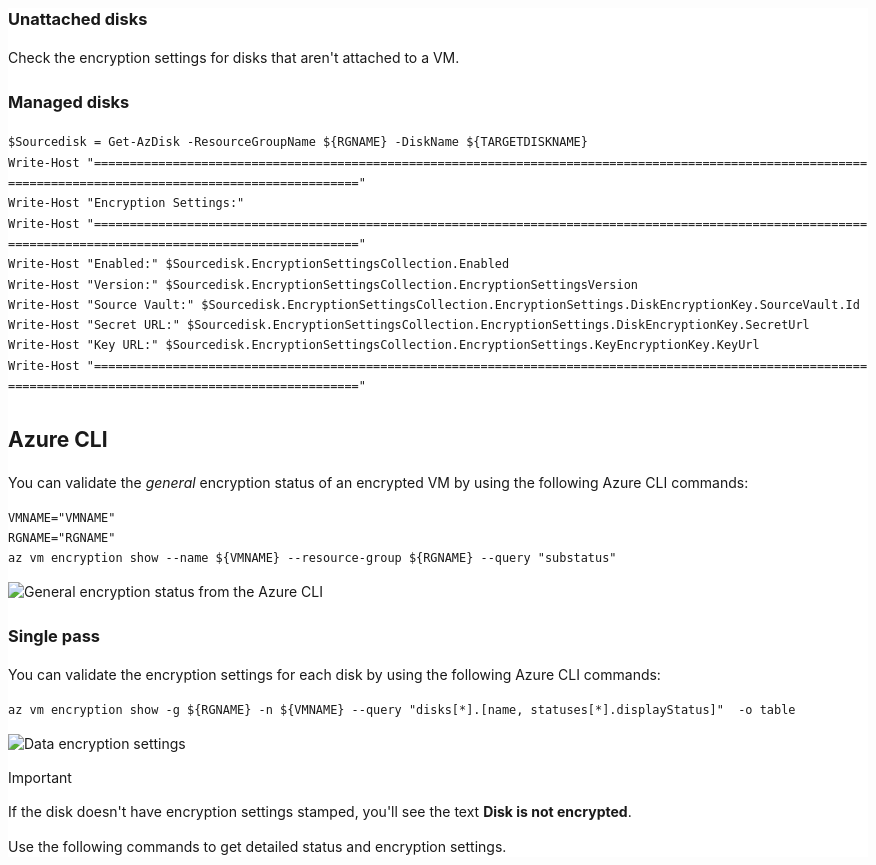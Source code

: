 ### Unattached disks

Check the encryption settings for disks that aren't attached to a VM.

### Managed disks

```azurepowershell-interactive
$Sourcedisk = Get-AzDisk -ResourceGroupName ${RGNAME} -DiskName ${TARGETDISKNAME}
Write-Host "============================================================================================================================================================="
Write-Host "Encryption Settings:"
Write-Host "============================================================================================================================================================="
Write-Host "Enabled:" $Sourcedisk.EncryptionSettingsCollection.Enabled
Write-Host "Version:" $Sourcedisk.EncryptionSettingsCollection.EncryptionSettingsVersion
Write-Host "Source Vault:" $Sourcedisk.EncryptionSettingsCollection.EncryptionSettings.DiskEncryptionKey.SourceVault.Id
Write-Host "Secret URL:" $Sourcedisk.EncryptionSettingsCollection.EncryptionSettings.DiskEncryptionKey.SecretUrl
Write-Host "Key URL:" $Sourcedisk.EncryptionSettingsCollection.EncryptionSettings.KeyEncryptionKey.KeyUrl
Write-Host "============================================================================================================================================================="
```

## Azure CLI

You can validate the *general* encryption status of an encrypted VM by using the following Azure CLI commands:

```azurecli-interactive
VMNAME="VMNAME"
RGNAME="RGNAME"
az vm encryption show --name ${VMNAME} --resource-group ${RGNAME} --query "substatus"
```

![General encryption status from the Azure CLI ](./media/disk-encryption/verify-encryption-linux/verify-gen-cli.png)

### Single pass

You can validate the encryption settings for each disk by using the following Azure CLI commands:

```azurecli-interactive
az vm encryption show -g ${RGNAME} -n ${VMNAME} --query "disks[*].[name, statuses[*].displayStatus]"  -o table
```

![Data encryption settings](./media/disk-encryption/verify-encryption-linux/data-encryption-settings-2.png)

>[!IMPORTANT]
> If the disk doesn't have encryption settings stamped, you'll see the text **Disk is not encrypted**.

Use the following commands to get detailed status and encryption settings.
